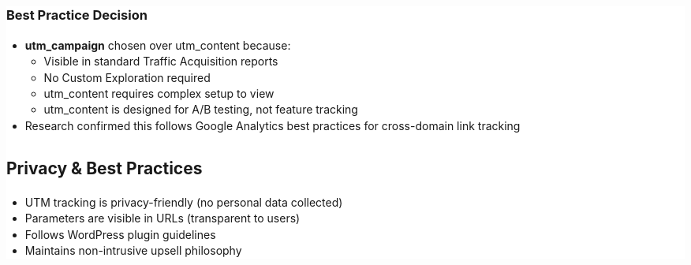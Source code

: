 ### Best Practice Decision
- **utm_campaign** chosen over utm_content because:
  - Visible in standard Traffic Acquisition reports
  - No Custom Exploration required
  - utm_content requires complex setup to view
  - utm_content is designed for A/B testing, not feature tracking
- Research confirmed this follows Google Analytics best practices for cross-domain link tracking

## Privacy & Best Practices

- UTM tracking is privacy-friendly (no personal data collected)
- Parameters are visible in URLs (transparent to users)
- Follows WordPress plugin guidelines
- Maintains non-intrusive upsell philosophy
